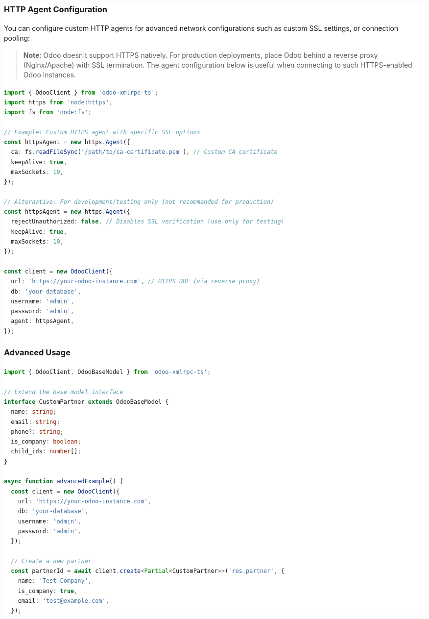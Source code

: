 ### HTTP Agent Configuration

You can configure custom HTTP agents for advanced network configurations such as custom SSL settings, or connection pooling:

> **Note**: Odoo doesn't support HTTPS natively. For production deployments, place Odoo behind a reverse proxy (Nginx/Apache) with SSL termination. The agent configuration below is useful when connecting to such HTTPS-enabled Odoo instances.

```typescript
import { OdooClient } from 'odoo-xmlrpc-ts';
import https from 'node:https';
import fs from 'node:fs';

// Example: Custom HTTPS agent with specific SSL options
const httpsAgent = new https.Agent({
  ca: fs.readFileSync('/path/to/ca-certificate.pem'), // Custom CA certificate
  keepAlive: true,
  maxSockets: 10,
});

// Alternative: For development/testing only (not recommended for production)
const httpsAgent = new https.Agent({
  rejectUnauthorized: false, // Disables SSL verification (use only for testing)
  keepAlive: true,
  maxSockets: 10,
});

const client = new OdooClient({
  url: 'https://your-odoo-instance.com', // HTTPS URL (via reverse proxy)
  db: 'your-database',
  username: 'admin',
  password: 'admin',
  agent: httpsAgent,
});
```

### Advanced Usage

```typescript
import { OdooClient, OdooBaseModel } from 'odoo-xmlrpc-ts';

// Extend the base model interface
interface CustomPartner extends OdooBaseModel {
  name: string;
  email: string;
  phone?: string;
  is_company: boolean;
  child_ids: number[];
}

async function advancedExample() {
  const client = new OdooClient({
    url: 'https://your-odoo-instance.com',
    db: 'your-database',
    username: 'admin',
    password: 'admin',
  });

  // Create a new partner
  const partnerId = await client.create<Partial<CustomPartner>>('res.partner', {
    name: 'Test Company',
    is_company: true,
    email: 'test@example.com',
  });
```